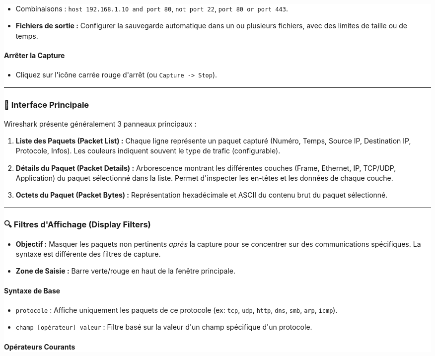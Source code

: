 * Combinaisons : `host 192.168.1.10 and port 80`, `not port 22`, `port 80 or port 443`.

* **Fichiers de sortie :** Configurer la sauvegarde automatique dans un ou plusieurs fichiers, avec des limites de taille ou de temps.

  

#### Arrêter la Capture

  

* Cliquez sur l'icône carrée rouge d'arrêt (ou `Capture -> Stop`).

  

---

  

### 🎨 **Interface Principale**

  

Wireshark présente généralement 3 panneaux principaux :

  

1. **Liste des Paquets (Packet List) :** Chaque ligne représente un paquet capturé (Numéro, Temps, Source IP, Destination IP, Protocole, Infos). Les couleurs indiquent souvent le type de trafic (configurable).

2. **Détails du Paquet (Packet Details) :** Arborescence montrant les différentes couches (Frame, Ethernet, IP, TCP/UDP, Application) du paquet sélectionné dans la liste. Permet d'inspecter les en-têtes et les données de chaque couche.

3. **Octets du Paquet (Packet Bytes) :** Représentation hexadécimale et ASCII du contenu brut du paquet sélectionné.

  

---

  

### 🔍 **Filtres d'Affichage (Display Filters)**

  

* **Objectif :** Masquer les paquets non pertinents *après* la capture pour se concentrer sur des communications spécifiques. La syntaxe est différente des filtres de capture.

* **Zone de Saisie :** Barre verte/rouge en haut de la fenêtre principale.

  

#### Syntaxe de Base

  

* `protocole` : Affiche uniquement les paquets de ce protocole (ex: `tcp`, `udp`, `http`, `dns`, `smb`, `arp`, `icmp`).

* `champ [opérateur] valeur` : Filtre basé sur la valeur d'un champ spécifique d'un protocole.

  

#### Opérateurs Courants

